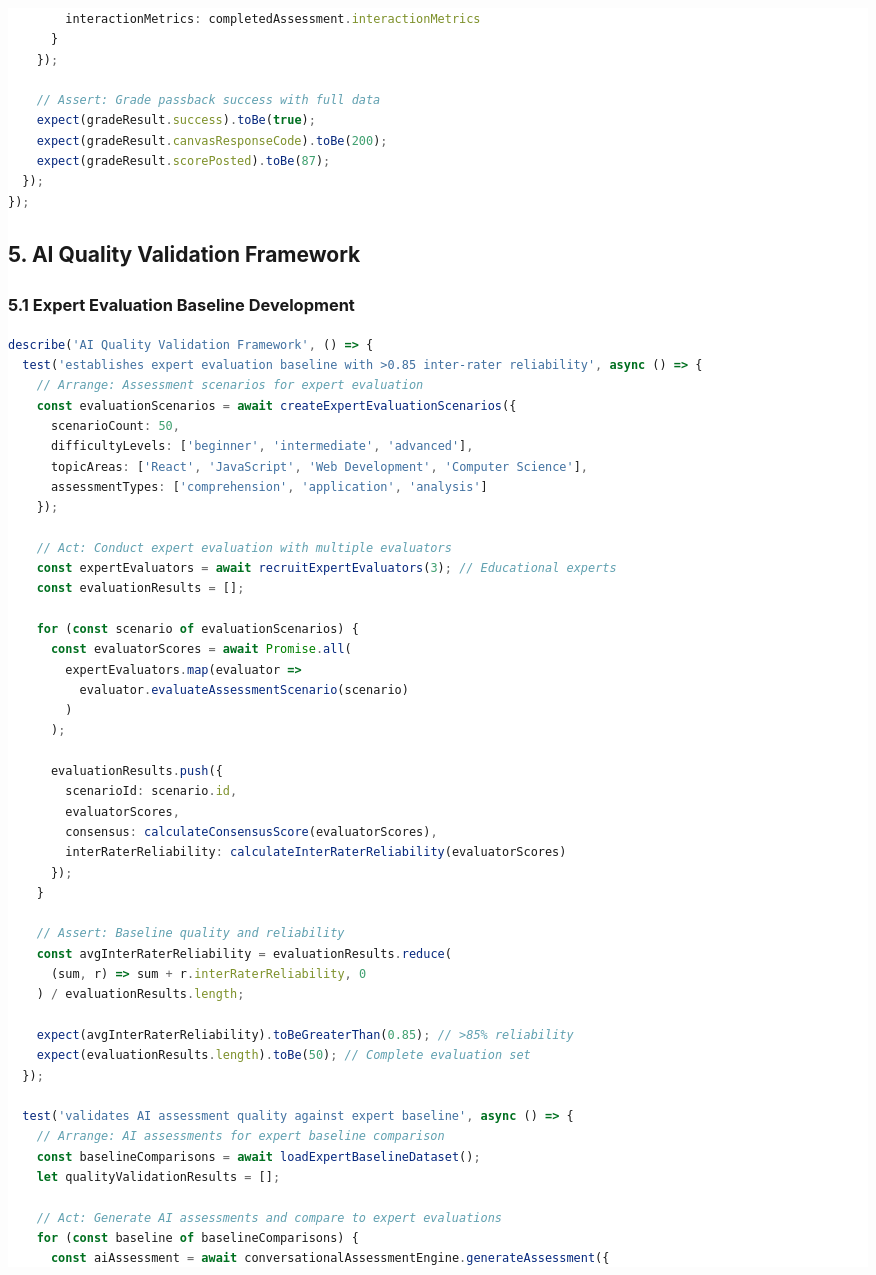 ```typescript
        interactionMetrics: completedAssessment.interactionMetrics
      }
    });

    // Assert: Grade passback success with full data
    expect(gradeResult.success).toBe(true);
    expect(gradeResult.canvasResponseCode).toBe(200);
    expect(gradeResult.scorePosted).toBe(87);
  });
});
```

## 5. AI Quality Validation Framework

### 5.1 Expert Evaluation Baseline Development

```typescript
describe('AI Quality Validation Framework', () => {
  test('establishes expert evaluation baseline with >0.85 inter-rater reliability', async () => {
    // Arrange: Assessment scenarios for expert evaluation
    const evaluationScenarios = await createExpertEvaluationScenarios({
      scenarioCount: 50,
      difficultyLevels: ['beginner', 'intermediate', 'advanced'],
      topicAreas: ['React', 'JavaScript', 'Web Development', 'Computer Science'],
      assessmentTypes: ['comprehension', 'application', 'analysis']
    });

    // Act: Conduct expert evaluation with multiple evaluators
    const expertEvaluators = await recruitExpertEvaluators(3); // Educational experts
    const evaluationResults = [];

    for (const scenario of evaluationScenarios) {
      const evaluatorScores = await Promise.all(
        expertEvaluators.map(evaluator =>
          evaluator.evaluateAssessmentScenario(scenario)
        )
      );

      evaluationResults.push({
        scenarioId: scenario.id,
        evaluatorScores,
        consensus: calculateConsensusScore(evaluatorScores),
        interRaterReliability: calculateInterRaterReliability(evaluatorScores)
      });
    }

    // Assert: Baseline quality and reliability
    const avgInterRaterReliability = evaluationResults.reduce(
      (sum, r) => sum + r.interRaterReliability, 0
    ) / evaluationResults.length;

    expect(avgInterRaterReliability).toBeGreaterThan(0.85); // >85% reliability
    expect(evaluationResults.length).toBe(50); // Complete evaluation set
  });

  test('validates AI assessment quality against expert baseline', async () => {
    // Arrange: AI assessments for expert baseline comparison
    const baselineComparisons = await loadExpertBaselineDataset();
    let qualityValidationResults = [];

    // Act: Generate AI assessments and compare to expert evaluations
    for (const baseline of baselineComparisons) {
      const aiAssessment = await conversationalAssessmentEngine.generateAssessment({
```